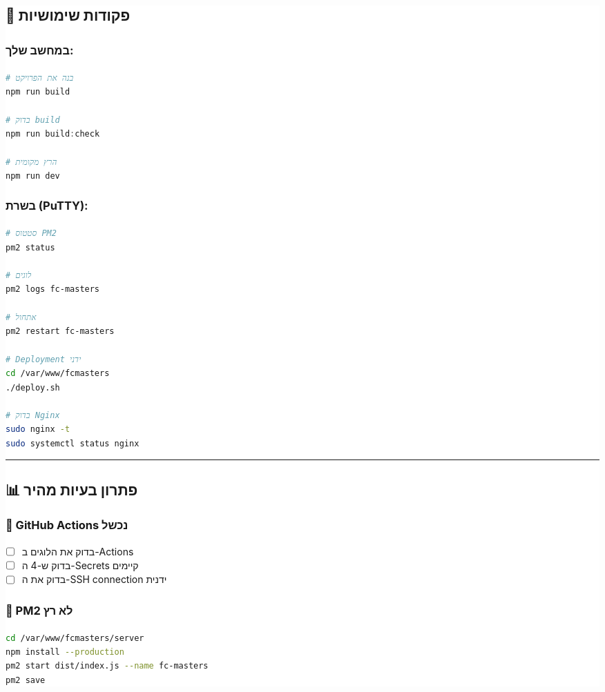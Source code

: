 
## 🔧 פקודות שימושיות

### במחשב שלך:

```powershell
# בנה את הפרויקט
npm run build

# בדוק build
npm run build:check

# הרץ מקומית
npm run dev
```

### בשרת (PuTTY):

```bash
# סטטוס PM2
pm2 status

# לוגים
pm2 logs fc-masters

# אתחול
pm2 restart fc-masters

# Deployment ידני
cd /var/www/fcmasters
./deploy.sh

# בדוק Nginx
sudo nginx -t
sudo systemctl status nginx
```

---

## 📊 פתרון בעיות מהיר

### 🔴 GitHub Actions נכשל

- [ ] בדוק את הלוגים ב-Actions
- [ ] בדוק ש-4 ה-Secrets קיימים
- [ ] בדוק את ה-SSH connection ידנית

### 🔴 PM2 לא רץ

```bash
cd /var/www/fcmasters/server
npm install --production
pm2 start dist/index.js --name fc-masters
pm2 save
```
